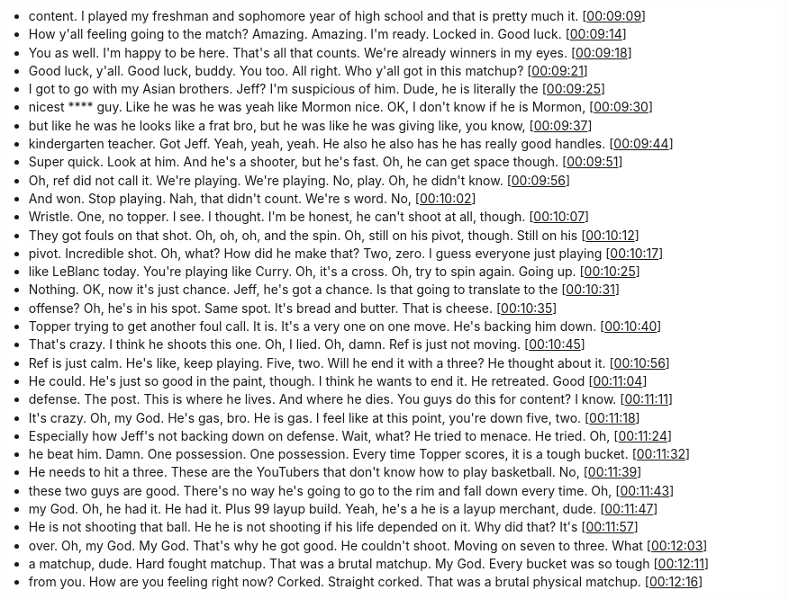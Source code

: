 *  content. I played my freshman and sophomore year of high school and that is pretty much it. [[00:09:09](https://www.youtube.com/watch?v=NYiltc6Hnfs&t=549.32s)]
*  How y'all feeling going to the match? Amazing. Amazing. I'm ready. Locked in. Good luck. [[00:09:14](https://www.youtube.com/watch?v=NYiltc6Hnfs&t=554.2s)]
*  You as well. I'm happy to be here. That's all that counts. We're already winners in my eyes. [[00:09:18](https://www.youtube.com/watch?v=NYiltc6Hnfs&t=558.2s)]
*  Good luck, y'all. Good luck, buddy. You too. All right. Who y'all got in this matchup? [[00:09:21](https://www.youtube.com/watch?v=NYiltc6Hnfs&t=561.6400000000001s)]
*  I got to go with my Asian brothers. Jeff? I'm suspicious of him. Dude, he is literally the [[00:09:25](https://www.youtube.com/watch?v=NYiltc6Hnfs&t=565.08s)]
*  nicest **** guy. Like he was he was yeah like Mormon nice. OK, I don't know if he is Mormon, [[00:09:30](https://www.youtube.com/watch?v=NYiltc6Hnfs&t=570.2800000000001s)]
*  but like he was he looks like a frat bro, but he was like he was giving like, you know, [[00:09:37](https://www.youtube.com/watch?v=NYiltc6Hnfs&t=577.4s)]
*  kindergarten teacher. Got Jeff. Yeah, yeah, yeah. He also he also has he has really good handles. [[00:09:44](https://www.youtube.com/watch?v=NYiltc6Hnfs&t=584.68s)]
*  Super quick. Look at him. And he's a shooter, but he's fast. Oh, he can get space though. [[00:09:51](https://www.youtube.com/watch?v=NYiltc6Hnfs&t=591.3199999999999s)]
*  Oh, ref did not call it. We're playing. We're playing. No, play. Oh, he didn't know. [[00:09:56](https://www.youtube.com/watch?v=NYiltc6Hnfs&t=596.52s)]
*  And won. Stop playing. Nah, that didn't count. We're s word. No, [[00:10:02](https://www.youtube.com/watch?v=NYiltc6Hnfs&t=602.12s)]
*  Wristle. One, no topper. I see. I thought. I'm be honest, he can't shoot at all, though. [[00:10:07](https://www.youtube.com/watch?v=NYiltc6Hnfs&t=607.64s)]
*  They got fouls on that shot. Oh, oh, oh, and the spin. Oh, still on his pivot, though. Still on his [[00:10:12](https://www.youtube.com/watch?v=NYiltc6Hnfs&t=612.6s)]
*  pivot. Incredible shot. Oh, what? How did he make that? Two, zero. I guess everyone just playing [[00:10:17](https://www.youtube.com/watch?v=NYiltc6Hnfs&t=617.4s)]
*  like LeBlanc today. You're playing like Curry. Oh, it's a cross. Oh, try to spin again. Going up. [[00:10:25](https://www.youtube.com/watch?v=NYiltc6Hnfs&t=625.0s)]
*  Nothing. OK, now it's just chance. Jeff, he's got a chance. Is that going to translate to the [[00:10:31](https://www.youtube.com/watch?v=NYiltc6Hnfs&t=631.4s)]
*  offense? Oh, he's in his spot. Same spot. It's bread and butter. That is cheese. [[00:10:35](https://www.youtube.com/watch?v=NYiltc6Hnfs&t=635.56s)]
*  Topper trying to get another foul call. It is. It's a very one on one move. He's backing him down. [[00:10:40](https://www.youtube.com/watch?v=NYiltc6Hnfs&t=640.84s)]
*  That's crazy. I think he shoots this one. Oh, I lied. Oh, damn. Ref is just not moving. [[00:10:45](https://www.youtube.com/watch?v=NYiltc6Hnfs&t=645.3199999999999s)]
*  Ref is just calm. He's like, keep playing. Five, two. Will he end it with a three? He thought about it. [[00:10:56](https://www.youtube.com/watch?v=NYiltc6Hnfs&t=656.12s)]
*  He could. He's just so good in the paint, though. I think he wants to end it. He retreated. Good [[00:11:04](https://www.youtube.com/watch?v=NYiltc6Hnfs&t=664.6s)]
*  defense. The post. This is where he lives. And where he dies. You guys do this for content? I know. [[00:11:11](https://www.youtube.com/watch?v=NYiltc6Hnfs&t=671.16s)]
*  It's crazy. Oh, my God. He's gas, bro. He is gas. I feel like at this point, you're down five, two. [[00:11:18](https://www.youtube.com/watch?v=NYiltc6Hnfs&t=678.44s)]
*  Especially how Jeff's not backing down on defense. Wait, what? He tried to menace. He tried. Oh, [[00:11:24](https://www.youtube.com/watch?v=NYiltc6Hnfs&t=684.0400000000001s)]
*  he beat him. Damn. One possession. One possession. Every time Topper scores, it is a tough bucket. [[00:11:32](https://www.youtube.com/watch?v=NYiltc6Hnfs&t=692.6800000000001s)]
*  He needs to hit a three. These are the YouTubers that don't know how to play basketball. No, [[00:11:39](https://www.youtube.com/watch?v=NYiltc6Hnfs&t=699.96s)]
*  these two guys are good. There's no way he's going to go to the rim and fall down every time. Oh, [[00:11:43](https://www.youtube.com/watch?v=NYiltc6Hnfs&t=703.4000000000001s)]
*  my God. Oh, he had it. He had it. Plus 99 layup build. Yeah, he's a he is a layup merchant, dude. [[00:11:47](https://www.youtube.com/watch?v=NYiltc6Hnfs&t=707.32s)]
*  He is not shooting that ball. He he is not shooting if his life depended on it. Why did that? It's [[00:11:57](https://www.youtube.com/watch?v=NYiltc6Hnfs&t=717.0s)]
*  over. Oh, my God. My God. That's why he got good. He couldn't shoot. Moving on seven to three. What [[00:12:03](https://www.youtube.com/watch?v=NYiltc6Hnfs&t=723.5600000000001s)]
*  a matchup, dude. Hard fought matchup. That was a brutal matchup. My God. Every bucket was so tough [[00:12:11](https://www.youtube.com/watch?v=NYiltc6Hnfs&t=731.96s)]
*  from you. How are you feeling right now? Corked. Straight corked. That was a brutal physical matchup. [[00:12:16](https://www.youtube.com/watch?v=NYiltc6Hnfs&t=736.76s)]